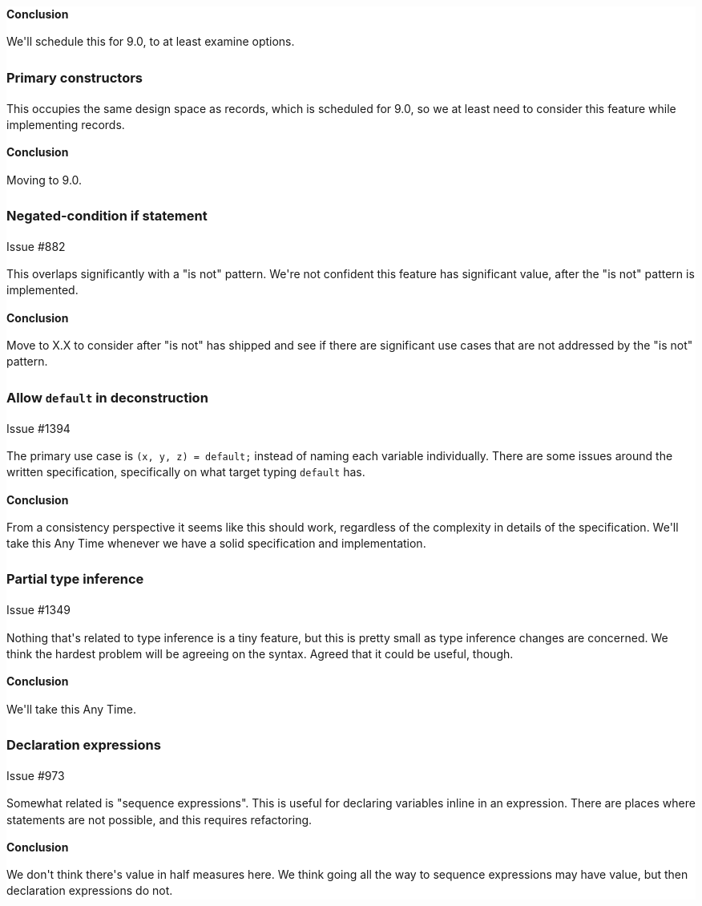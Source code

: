 **Conclusion**

We'll schedule this for 9.0, to at least examine options.

### Primary constructors

This occupies the same design space as records, which is scheduled for 9.0, so
we at least need to consider this feature while implementing records.

**Conclusion**

Moving to 9.0.

### Negated-condition if statement

Issue #882

This overlaps significantly with a "is not" pattern. We're not confident this
feature has significant value, after the "is not" pattern is implemented.

**Conclusion**

Move to X.X to consider after "is not" has shipped and see if there are significant
use cases that are not addressed by the "is not" pattern.

### Allow `default` in deconstruction

Issue #1394

The primary use case is `(x, y, z) = default;` instead of naming each variable
individually. There are some issues around the written specification, specifically
on what target typing `default` has.

**Conclusion**

From a consistency perspective it seems like this should work, regardless of the
complexity in details of the specification. We'll take this Any Time whenever we have a solid
specification and implementation.

### Partial type inference

Issue #1349

Nothing that's related to type inference is a tiny feature, but this is pretty
small as type inference changes are concerned. We think the hardest problem will
be agreeing on the syntax. Agreed that it could be useful, though.

**Conclusion**

We'll take this Any Time.

### Declaration expressions

Issue #973

Somewhat related is "sequence expressions". This is useful for declaring variables inline in an
expression. There are places where statements are not possible, and this requires
refactoring.

**Conclusion**

We don't think there's value in half measures here. We think going all the way to sequence
expressions may have value, but then declaration expressions do not.
